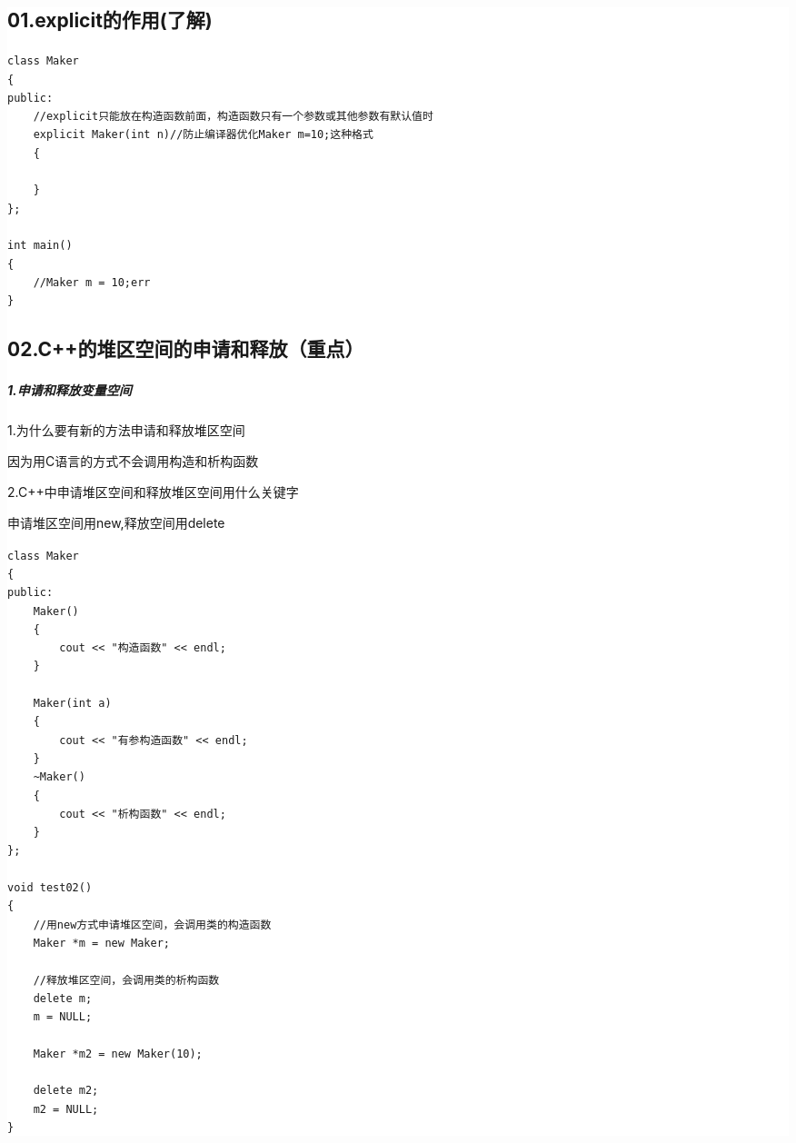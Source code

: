 ## 01.explicit的作用(了解)

```
class Maker
{
public:
	//explicit只能放在构造函数前面，构造函数只有一个参数或其他参数有默认值时
	explicit Maker(int n)//防止编译器优化Maker m=10;这种格式
	{

	}
};

int main()
{
	//Maker m = 10;err
}
```



## 02.C++的堆区空间的申请和释放（重点）

##### 1.申请和释放变量空间

1.为什么要有新的方法申请和释放堆区空间

因为用C语言的方式不会调用构造和析构函数

2.C++中申请堆区空间和释放堆区空间用什么关键字

申请堆区空间用new,释放空间用delete

```
class Maker
{
public:
	Maker()
	{
		cout << "构造函数" << endl;
	}

	Maker(int a)
	{
		cout << "有参构造函数" << endl;
	}
	~Maker()
	{
		cout << "析构函数" << endl;
	}
};

void test02()
{
	//用new方式申请堆区空间，会调用类的构造函数
	Maker *m = new Maker;

	//释放堆区空间，会调用类的析构函数
	delete m;
	m = NULL;

	Maker *m2 = new Maker(10);

	delete m2;
	m2 = NULL;
}
```